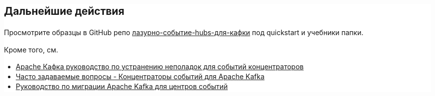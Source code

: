 ## <a name="next-steps"></a>Дальнейшие действия
Просмотрите образцы в GitHub репо [лазурно-событие-hubs-для-кафки](https://github.com/Azure/azure-event-hubs-for-kafka) под quickstart и учебники папки.

Кроме того, см.

- [Apache Кафка руководство по устранению неполадок для событий концентраторов](apache-kafka-troubleshooting-guide.md)
- [Часто задаваемые вопросы - Концентраторы событий для Apache Kafka](apache-kafka-frequently-asked-questions.md)
- [Руководство по миграции Apache Kafka для центров событий](apache-kafka-migration-guide.md)



